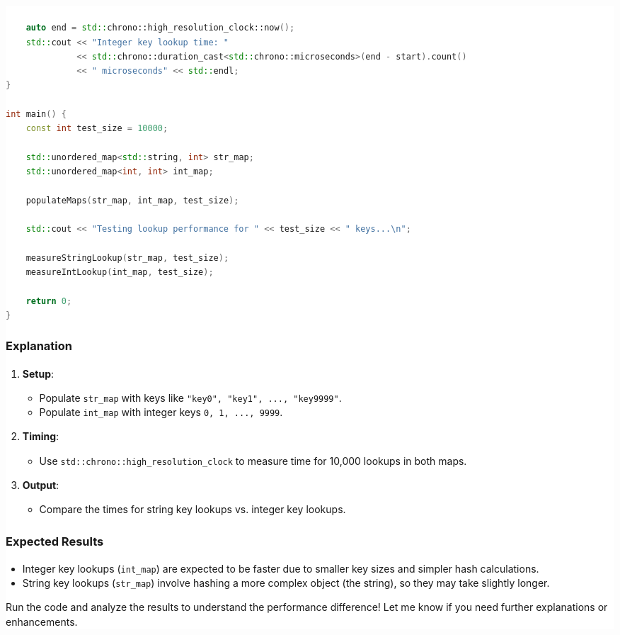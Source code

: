 ```cpp

    auto end = std::chrono::high_resolution_clock::now();
    std::cout << "Integer key lookup time: "
              << std::chrono::duration_cast<std::chrono::microseconds>(end - start).count()
              << " microseconds" << std::endl;
}

int main() {
    const int test_size = 10000;

    std::unordered_map<std::string, int> str_map;
    std::unordered_map<int, int> int_map;

    populateMaps(str_map, int_map, test_size);

    std::cout << "Testing lookup performance for " << test_size << " keys...\n";

    measureStringLookup(str_map, test_size);
    measureIntLookup(int_map, test_size);

    return 0;
}
```

### Explanation
1. **Setup**:
   - Populate `str_map` with keys like `"key0", "key1", ..., "key9999"`.
   - Populate `int_map` with integer keys `0, 1, ..., 9999`.

2. **Timing**:
   - Use `std::chrono::high_resolution_clock` to measure time for 10,000 lookups in both maps.

3. **Output**:
   - Compare the times for string key lookups vs. integer key lookups.

### Expected Results
- Integer key lookups (`int_map`) are expected to be faster due to smaller key sizes and simpler hash calculations.
- String key lookups (`str_map`) involve hashing a more complex object (the string), so they may take slightly longer.

Run the code and analyze the results to understand the performance difference! Let me know if you need further explanations or enhancements.